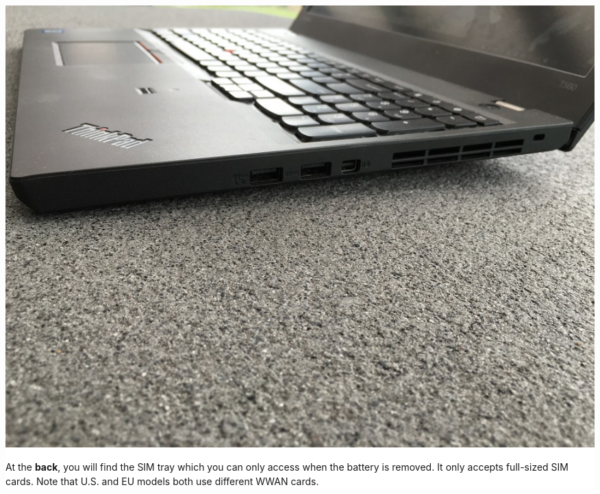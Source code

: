 ![thinkpad_t560_4](/assets/img/posts/thinkscopes/2016/04/thinkpad_t560_4.jpg)

At the **back**, you will find the SIM tray which you can only access when the battery is removed. It only accepts full-sized SIM cards. Note that U.S. and EU models both use different WWAN cards.
